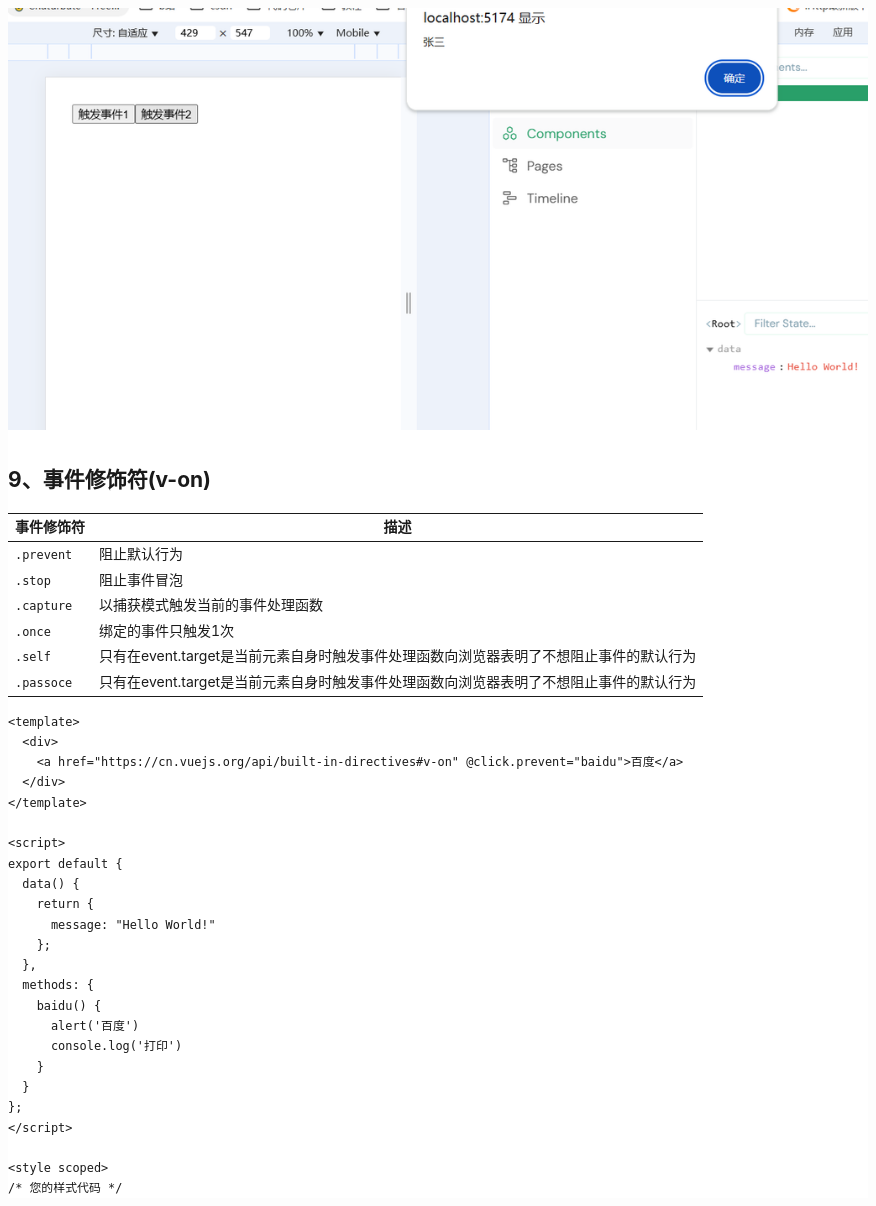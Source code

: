 ![image-2025](/public/assets/vue3/11.png)

## 9、事件修饰符(v-on)

| 事件修饰符   |  描述  |
| ---- | ----  |
| `.prevent`   | 阻止默认行为    |
| `.stop`      | 阻止事件冒泡    |
| `.capture`   |以捕获模式触发当前的事件处理函数     |
| `.once`      | 绑定的事件只触发1次    |
| `.self`      | 只有在event.target是当前元素自身时触发事件处理函数向浏览器表明了不想阻止事件的默认行为   |
| `.passoce`    | 只有在event.target是当前元素自身时触发事件处理函数向浏览器表明了不想阻止事件的默认行为    |

```vue
<template>
  <div>
    <a href="https://cn.vuejs.org/api/built-in-directives#v-on" @click.prevent="baidu">百度</a>
  </div>
</template>

<script>
export default {
  data() {
    return {
      message: "Hello World!"
    };
  },
  methods: {
    baidu() {
      alert('百度')
      console.log('打印')
    }
  }
};
</script>

<style scoped>
/* 您的样式代码 */
```